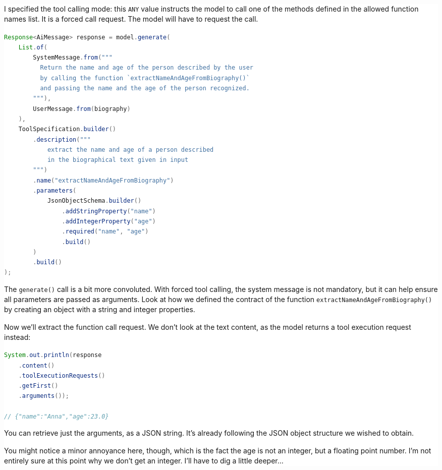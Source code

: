 I specified the tool calling mode: this `ANY` value instructs the model to call one of the methods defined in the allowed function names list. It is a forced call request. The model will have to request the call.

```java
Response<AiMessage> response = model.generate(
    List.of(
        SystemMessage.from("""
          Return the name and age of the person described by the user
          by calling the function `extractNameAndAgeFromBiography()`
          and passing the name and the age of the person recognized.
        """),
        UserMessage.from(biography)
    ),
    ToolSpecification.builder()
        .description("""
            extract the name and age of a person described
            in the biographical text given in input
        """)
        .name("extractNameAndAgeFromBiography")
        .parameters(
            JsonObjectSchema.builder()
                .addStringProperty("name")
                .addIntegerProperty("age")
                .required("name", "age")
                .build()
        )
        .build()
);
```

The `generate()` call is a bit more convoluted. With forced tool calling, the system message is not mandatory, but it can help ensure all parameters are passed as arguments. Look at how we defined the contract of the function `extractNameAndAgeFromBiography()` by creating an object with a string and integer properties.

Now we’ll extract the function call request. We don’t look at the text content, as the model returns a tool execution request instead:

```java
System.out.println(response
    .content()
    .toolExecutionRequests()
    .getFirst()
    .arguments());

// {"name":"Anna","age":23.0}
```

You can retrieve just the arguments, as a JSON string. It’s already following the JSON object structure we wished to obtain.

You might notice a minor annoyance here, though, which is the fact the age is not an integer, but a floating point number. I’m not entirely sure at this point why we don’t get an integer. I’ll have to dig a little deeper…
